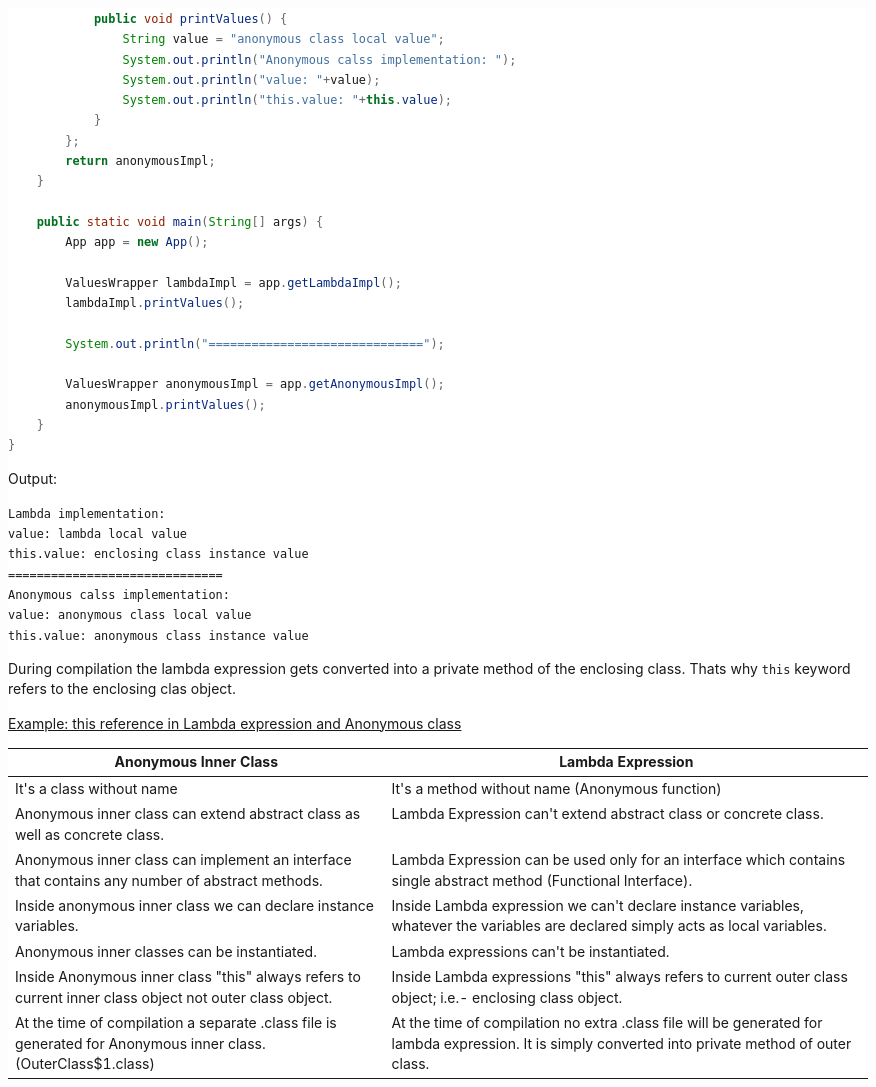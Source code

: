 ```java
            public void printValues() {
                String value = "anonymous class local value";
                System.out.println("Anonymous calss implementation: ");
                System.out.println("value: "+value);
                System.out.println("this.value: "+this.value);
            }
        };
        return anonymousImpl;
    }

    public static void main(String[] args) {
        App app = new App();

        ValuesWrapper lambdaImpl = app.getLambdaImpl();
        lambdaImpl.printValues();

        System.out.println("==============================");

        ValuesWrapper anonymousImpl = app.getAnonymousImpl();
        anonymousImpl.printValues();
    }
}
```
Output: 
```shell
Lambda implementation: 
value: lambda local value
this.value: enclosing class instance value
==============================
Anonymous calss implementation: 
value: anonymous class local value
this.value: anonymous class instance value
```

During compilation the lambda expression gets converted into a private method of the enclosing class. Thats why `this`
keyword refers to the enclosing clas object.

[Example: this reference in Lambda expression and Anonymous class](./Example3.java)

| Anonymous Inner Class                                                                                          | Lambda Expression                                                                                                                                   |
|----------------------------------------------------------------------------------------------------------------|-----------------------------------------------------------------------------------------------------------------------------------------------------|
| It's a class without name                                                                                      | It's a method without name (Anonymous function)                                                                                                     |
| Anonymous inner class can extend abstract class as well as concrete class.                                     | Lambda Expression can't extend abstract class or concrete class.                                                                                    |
| Anonymous inner class can implement an interface that contains any number of abstract methods.                 | Lambda Expression can be used only for an interface which contains single abstract method (Functional Interface).                                   |
| Inside anonymous inner class we can declare instance variables.                                                | Inside Lambda expression we can't declare instance variables, whatever the variables are declared simply acts as local variables.                   |
| Anonymous inner classes can be instantiated.                                                                   | Lambda expressions can't be instantiated.                                                                                                           |
| Inside Anonymous inner class "this" always refers to current inner class object not outer class object.        | Inside Lambda expressions "this" always refers to current outer class object; i.e.- enclosing class object.                                         |
| At the time of compilation a separate .class file is generated for Anonymous inner class. (OuterClass$1.class) | At the time of compilation no extra .class file will be generated for lambda expression. It is simply converted into private method of outer class. |
